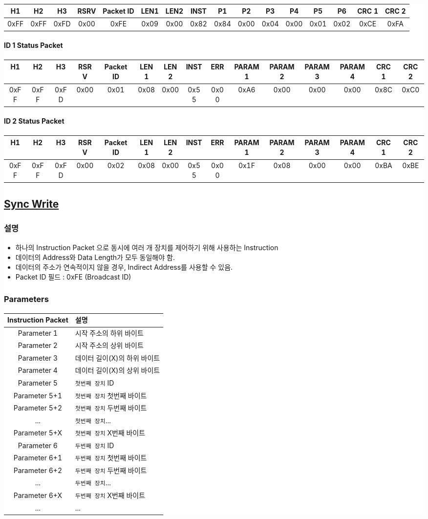 |  H1  |  H2  |  H3  | RSRV | Packet ID | LEN1 | LEN2 | INST |  P1  |  P2  |  P3  |  P4  |  P5  |  P6  | CRC 1 | CRC 2 |
|:----:|:----:|:----:|:----:|:---------:|:----:|:----:|:----:|:----:|:----:|:----:|:----:|:----:|:----:|:-----:|:-----:|
| 0xFF | 0xFF | 0xFD | 0x00 |   0xFE    | 0x09 | 0x00 | 0x82 | 0x84 | 0x00 | 0x04 | 0x00 | 0x01 | 0x02 | 0xCE  | 0xFA  |

#### ID 1 Status Packet

|  H1  |  H2  |  H3  | RSRV | Packet ID | LEN1 | LEN2 | INST | ERR  | PARAM1 | PARAM2 | PARAM3 | PARAM4 | CRC 1 | CRC 2 |
|:----:|:----:|:----:|:----:|:---------:|:----:|:----:|:----:|:----:|:------:|:------:|:------:|:------:|:-----:|:-----:|
| 0xFF | 0xFF | 0xFD | 0x00 |   0x01    | 0x08 | 0x00 | 0x55 | 0x00 |  0xA6  |  0x00  |  0x00  |  0x00  | 0x8C  | 0xC0  |

#### ID 2 Status Packet

|  H1  |  H2  |  H3  | RSRV | Packet ID | LEN1 | LEN2 | INST | ERR  | PARAM1 | PARAM2 | PARAM3 | PARAM4 | CRC 1 | CRC 2 |
|:----:|:----:|:----:|:----:|:---------:|:----:|:----:|:----:|:----:|:------:|:------:|:------:|:------:|:-----:|:-----:|
| 0xFF | 0xFF | 0xFD | 0x00 |   0x02    | 0x08 | 0x00 | 0x55 | 0x00 |  0x1F  |  0x08  |  0x00  |  0x00  | 0xBA  | 0xBE  |


## [Sync Write](#sync-write)

### 설명
- 하나의 Instruction Packet 으로 동시에 여러 개 장치를 제어하기 위해 사용하는 Instruction
- 데이터의 Address와 Data Length가 모두 동일해야 함.
- 데이터의 주소가 연속적이지 않을 경우, Indirect Address를 사용할 수 있음.
- Packet ID 필드 : 0xFE (Broadcast ID)

### Parameters

| Instruction Packet | 설명                         |
|:------------------:|:-----------------------------|
|    Parameter 1     | 시작 주소의 하위 바이트      |
|    Parameter 2     | 시작 주소의 상위 바이트      |
|    Parameter 3     | 데이터 길이(X)의 하위 바이트 |
|    Parameter 4     | 데이터 길이(X)의 상위 바이트 |
|    Parameter 5     | `첫번째 장치` ID             |
|   Parameter 5+1    | `첫번째 장치` 첫번째 바이트  |
|   Parameter 5+2    | `첫번째 장치` 두번째 바이트  |
|        ...         | `첫번째 장치`...             |
|   Parameter 5+X    | `첫번째 장치` X번째 바이트   |
|    Parameter 6     | `두번째 장치` ID             |
|   Parameter 6+1    | `두번째 장치` 첫번째 바이트  |
|   Parameter 6+2    | `두번째 장치` 두번째 바이트  |
|        ...         | `두번째 장치`...             |
|   Parameter 6+X    | `두번째 장치` X번째 바이트   |
|        ...         | ...                          |
